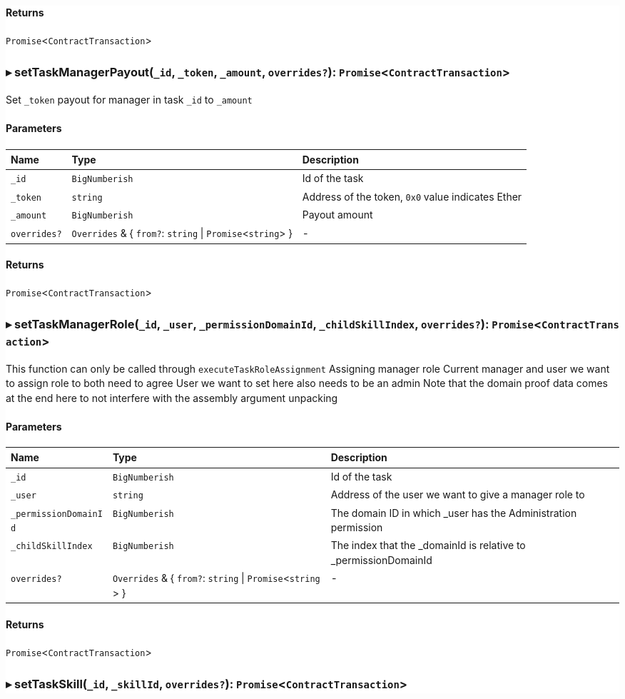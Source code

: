 #### Returns

`Promise`<`ContractTransaction`\>

### ▸ **setTaskManagerPayout**(`_id`, `_token`, `_amount`, `overrides?`): `Promise`<`ContractTransaction`\>

Set `_token` payout for manager in task `_id` to `_amount`

#### Parameters

| Name | Type | Description |
| :------ | :------ | :------ |
| `_id` | `BigNumberish` | Id of the task |
| `_token` | `string` | Address of the token, `0x0` value indicates Ether |
| `_amount` | `BigNumberish` | Payout amount |
| `overrides?` | `Overrides` & { `from?`: `string` \| `Promise`<`string`\>  } | - |

#### Returns

`Promise`<`ContractTransaction`\>

### ▸ **setTaskManagerRole**(`_id`, `_user`, `_permissionDomainId`, `_childSkillIndex`, `overrides?`): `Promise`<`ContractTransaction`\>

This function can only be called through `executeTaskRoleAssignment`
Assigning manager role Current manager and user we want to assign role to both need to agree User we want to set here also needs to be an admin Note that the domain proof data comes at the end here to not interfere with the assembly argument unpacking

#### Parameters

| Name | Type | Description |
| :------ | :------ | :------ |
| `_id` | `BigNumberish` | Id of the task |
| `_user` | `string` | Address of the user we want to give a manager role to |
| `_permissionDomainId` | `BigNumberish` | The domain ID in which _user has the Administration permission |
| `_childSkillIndex` | `BigNumberish` | The index that the _domainId is relative to _permissionDomainId |
| `overrides?` | `Overrides` & { `from?`: `string` \| `Promise`<`string`\>  } | - |

#### Returns

`Promise`<`ContractTransaction`\>

### ▸ **setTaskSkill**(`_id`, `_skillId`, `overrides?`): `Promise`<`ContractTransaction`\>
